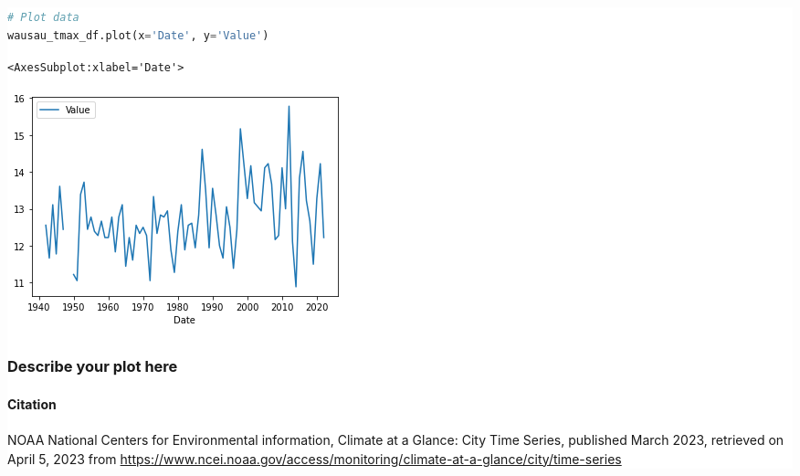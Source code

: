 


```python
# Plot data
wausau_tmax_df.plot(x='Date', y='Value')

```




    <AxesSubplot:xlabel='Date'>




    
![png](Get%20Started%20with%20Open%20Reproducible%20Science%21_files/Get%20Started%20with%20Open%20Reproducible%20Science%21_22_1.png)
    


### Describe your plot here

#### Citation
NOAA National Centers for Environmental information, Climate at a Glance: City Time Series, published March 2023, retrieved on April 5, 2023 from https://www.ncei.noaa.gov/access/monitoring/climate-at-a-glance/city/time-series
